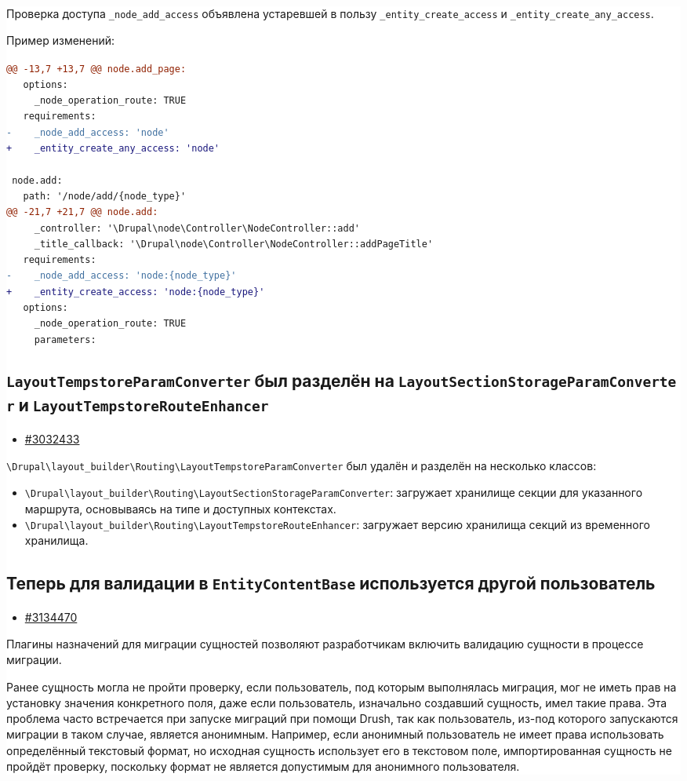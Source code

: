 Проверка доступа `_node_add_access` объявлена устаревшей в пользу `_entity_create_access` и `_entity_create_any_access`.

Пример изменений:

```diff
@@ -13,7 +13,7 @@ node.add_page:
   options:
     _node_operation_route: TRUE
   requirements:
-    _node_add_access: 'node'
+    _entity_create_any_access: 'node'
 
 node.add:
   path: '/node/add/{node_type}'
@@ -21,7 +21,7 @@ node.add:
     _controller: '\Drupal\node\Controller\NodeController::add'
     _title_callback: '\Drupal\node\Controller\NodeController::addPageTitle'
   requirements:
-    _node_add_access: 'node:{node_type}'
+    _entity_create_access: 'node:{node_type}'
   options:
     _node_operation_route: TRUE
     parameters:
```

## `LayoutTempstoreParamConverter` был разделён на `LayoutSectionStorageParamConverter` и `LayoutTempstoreRouteEnhancer`

* [#3032433](https://www.drupal.org/node/3032433)

`\Drupal\layout_builder\Routing\LayoutTempstoreParamConverter` был удалён и разделён на несколько классов:

* `\Drupal\layout_builder\Routing\LayoutSectionStorageParamConverter`: загружает хранилище секции для указанного маршрута, основываясь на типе и доступных контекстах.
* `\Drupal\layout_builder\Routing\LayoutTempstoreRouteEnhancer`: загружает версию хранилища секций из временного хранилища.

## Теперь для валидации в `EntityContentBase` используется другой пользователь

* [#3134470](https://www.drupal.org/node/3134470)

Плагины назначений для миграции сущностей позволяют разработчикам включить валидацию сущности в процессе миграции.

Ранее сущность могла не пройти проверку, если пользователь, под которым выполнялась миграция, мог не иметь прав на установку значения конкретного поля, даже если пользователь, изначально создавший сущность, имел такие права. Эта проблема часто встречается при запуске миграций при помощи Drush, так как пользователь, из-под которого запускаются миграции в таком случае, является анонимным. Например, если анонимный пользователь не имеет права использовать определённый текстовый формат, но исходная сущность использует его в текстовом поле, импортированная сущность не пройдёт проверку, поскольку формат не является допустимым для анонимного пользователя.
